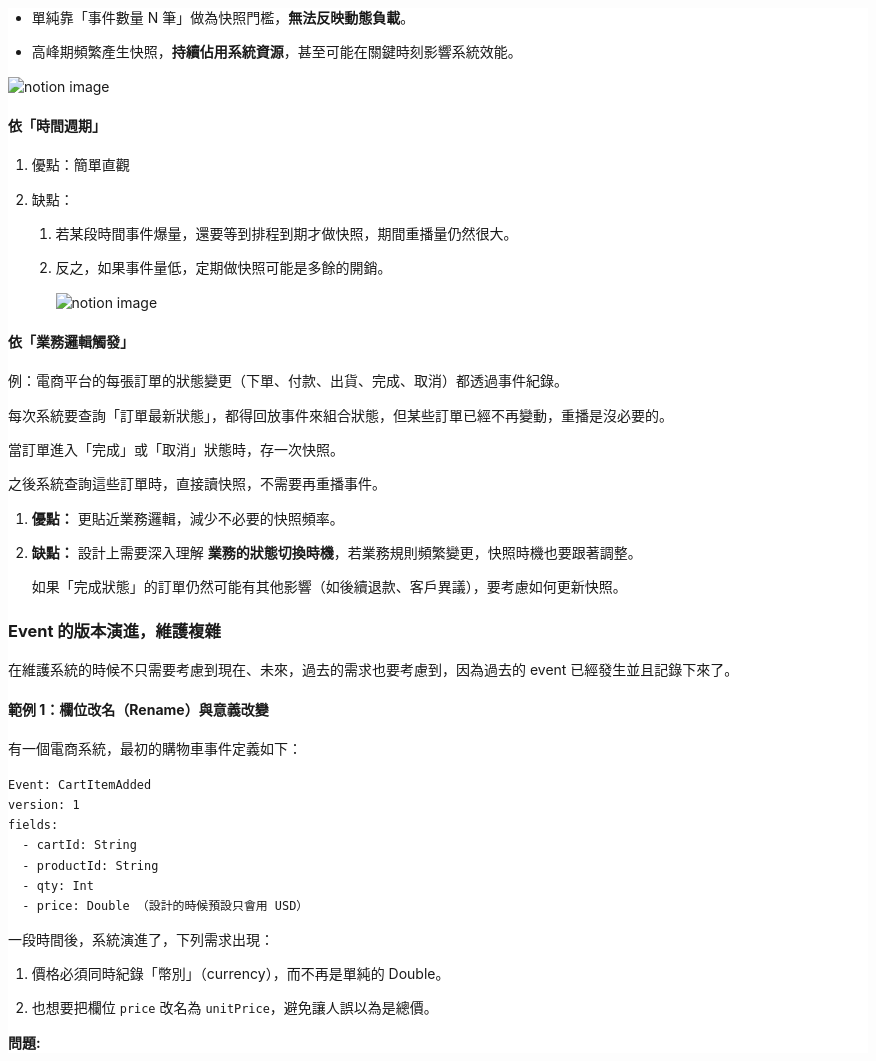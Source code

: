    - 單純靠「事件數量 N 筆」做為快照門檻，**無法反映動態負載**。

   - 高峰期頻繁產生快照，**持續佔用系統資源**，甚至可能在關鍵時刻影響系統效能。

![notion image](https://www.notion.so/image/attachment%3A53225eaa-1efd-43b4-a8bf-8e1dc0a54edb%3A%25E6%2588%25AA%25E5%259C%2596_2025-03-01_21.12.08.png%3FspaceId%3D0786106d-95fd-4999-b526-8595056ea48c?table=block&id=1a961fa7-980f-80a0-a82e-ec759fd5bde3&cache=v2)

#### 依「時間週期」

1. 優點：簡單直觀

2. 缺點：

   1. 若某段時間事件爆量，還要等到排程到期才做快照，期間重播量仍然很大。

   2. 反之，如果事件量低，定期做快照可能是多餘的開銷。

      ![notion image](https://www.notion.so/image/attachment%3Aca7b6fb6-21de-4c94-b913-a8b3c22c9bd7%3A%25E6%2588%25AA%25E5%259C%2596_2025-03-01_21.13.24.png%3FspaceId%3D0786106d-95fd-4999-b526-8595056ea48c?table=block&id=1a961fa7-980f-80f8-82b1-eca9a8add818&cache=v2)

#### 依「業務邏輯觸發」

例：電商平台的每張訂單的狀態變更（下單、付款、出貨、完成、取消）都透過事件紀錄。

每次系統要查詢「訂單最新狀態」，都得回放事件來組合狀態，但某些訂單已經不再變動，重播是沒必要的。

當訂單進入「完成」或「取消」狀態時，存一次快照。

之後系統查詢這些訂單時，直接讀快照，不需要再重播事件。

1. **優點：** 更貼近業務邏輯，減少不必要的快照頻率。

2. **缺點：** 設計上需要深入理解 **業務的狀態切換時機**，若業務規則頻繁變更，快照時機也要跟著調整。

   如果「完成狀態」的訂單仍然可能有其他影響（如後續退款、客戶異議），要考慮如何更新快照。

### Event 的版本演進，維護複雜

在維護系統的時候不只需要考慮到現在、未來，過去的需求也要考慮到，因為過去的 event 已經發生並且記錄下來了。

#### 範例 1：欄位改名（Rename）與意義改變

有一個電商系統，最初的購物車事件定義如下：

```
Event: CartItemAdded
version: 1
fields:
  - cartId: String
  - productId: String
  - qty: Int
  - price: Double （設計的時候預設只會用 USD）
```

一段時間後，系統演進了，下列需求出現：

1. 價格必須同時紀錄「幣別」（currency），而不再是單純的 Double。

2. 也想要把欄位 `price` 改名為 `unitPrice`，避免讓人誤以為是總價。

**問題:**
